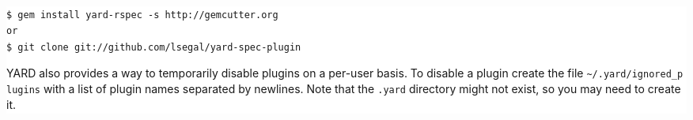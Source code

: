     $ gem install yard-rspec -s http://gemcutter.org
    or
    $ git clone git://github.com/lsegal/yard-spec-plugin

YARD also provides a way to temporarily disable plugins on a per-user basis.
To disable a plugin create the file `~/.yard/ignored_plugins` with a list
of plugin names separated by newlines. Note that the `.yard` directory might
not exist, so you may need to create it.

[graphviz]:http://www.graphviz.org
[yard-rspec]:http://github.com/lsegal/yard-spec-plugin
[rspec]:http://rspec.info
